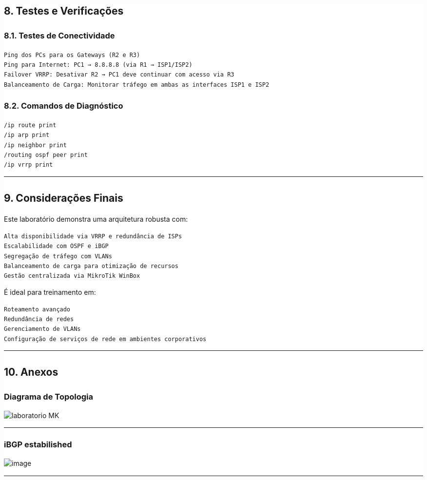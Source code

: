  
## 8. Testes e Verificações 
### 8.1. Testes de Conectividade
    Ping dos PCs para os Gateways (R2 e R3)
    Ping para Internet: PC1 → 8.8.8.8 (via R1 → ISP1/ISP2)
    Failover VRRP: Desativar R2 → PC1 deve continuar com acesso via R3
    Balanceamento de Carga: Monitorar tráfego em ambas as interfaces ISP1 e ISP2
     

### 8.2. Comandos de Diagnóstico 
````bash
/ip route print
/ip arp print
/ip neighbor print
/routing ospf peer print
/ip vrrp print
````

 --- 
 
## 9. Considerações Finais 

Este laboratório demonstra uma arquitetura robusta com: 

    Alta disponibilidade via VRRP e redundância de ISPs
    Escalabilidade com OSPF e iBGP
    Segregação de tráfego com VLANs
    Balanceamento de carga para otimização de recursos
    Gestão centralizada via MikroTik WinBox
     

É ideal para treinamento em: 

    Roteamento avançado
    Redundância de redes
    Gerenciamento de VLANs
    Configuração de serviços de rede em ambientes corporativos
     

---
 
## 10. Anexos 

### Diagrama de Topologia 

<img width="1080" height="811" alt="laboratorio MK" src="https://github.com/user-attachments/assets/3dcf0a6b-dc0d-4dbb-93e2-ae2199fc8f2b" />

---

### iBGP estabilished
<img width="735" height="521" alt="image" src="https://github.com/user-attachments/assets/e2463931-9ef6-47f0-8fb0-f599e1bdaa39" />

---